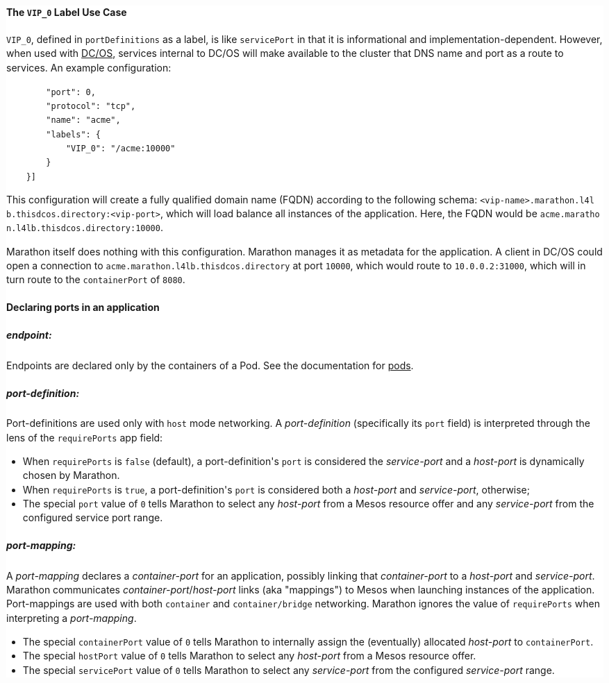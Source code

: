 #### The `VIP_0` Label Use Case

`VIP_0`, defined in `portDefinitions` as a label, is like `servicePort` in that it is informational and implementation-dependent. However, when used with [DC/OS](https://docs.mesosphere.com), services internal to DC/OS will make available to the cluster that DNS name and port as a route to services. An example configuration:

```app_def['portDefinitions'] = [{
        "port": 0,
        "protocol": "tcp",
        "name": "acme",
        "labels": {
            "VIP_0": "/acme:10000"
        }
    }]
```

This configuration will create a fully qualified domain name (FQDN) according to the following schema: `<vip-name>.marathon.l4lb.thisdcos.directory:<vip-port>`, which will load balance all instances of the application. Here, the FQDN would be `acme.marathon.l4lb.thisdcos.directory:10000`.

Marathon itself does nothing with this configuration. Marathon manages it as metadata for the application. A client in DC/OS could open a connection to `acme.marathon.l4lb.thisdcos.directory` at port `10000`, which would route to `10.0.0.2:31000`, which will in turn route to the `containerPort` of `8080`.

#### Declaring ports in an application

##### *endpoint*:

Endpoints are declared only by the containers of a Pod.
See the documentation for [pods](pods.html).

##### *port-definition*:

Port-definitions are used only with `host` mode networking.
A *port-definition* (specifically its `port` field) is interpreted through the lens of the `requirePorts` app field:

* When `requirePorts` is `false` (default), a port-definition's `port` is considered the *service-port* and a *host-port* is dynamically chosen by Marathon.
* When `requirePorts` is `true`, a port-definition's `port` is considered both a *host-port* and *service-port*, otherwise;
* The special `port` value of `0` tells Marathon to select any *host-port* from a Mesos resource offer and any *service-port* from the configured service port range.

##### *port-mapping*:

A *port-mapping* declares a *container-port* for an application, possibly linking that *container-port* to a *host-port* and *service-port*.
Marathon communicates *container-port*/*host-port* links (aka "mappings") to Mesos when launching instances of the application.
Port-mappings are used with both `container` and `container/bridge` networking.
Marathon ignores the value of `requirePorts` when interpreting a *port-mapping*.
* The special `containerPort` value of `0` tells Marathon to internally assign the (eventually) allocated *host-port* to `containerPort`.
* The special `hostPort` value of `0` tells Marathon to select any *host-port* from a Mesos resource offer.
* The special `servicePort` value of `0` tells Marathon to select any *service-port* from the configured *service-port* range.
